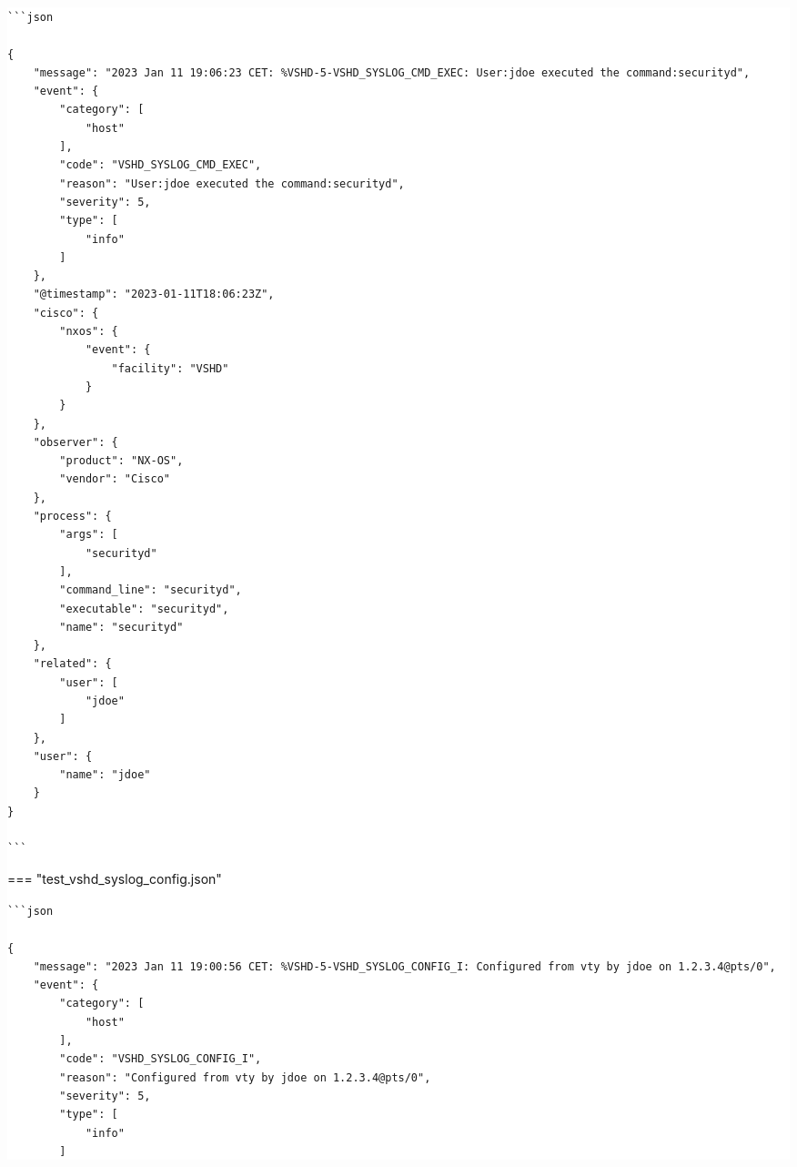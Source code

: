    ```json
	
    {
        "message": "2023 Jan 11 19:06:23 CET: %VSHD-5-VSHD_SYSLOG_CMD_EXEC: User:jdoe executed the command:securityd",
        "event": {
            "category": [
                "host"
            ],
            "code": "VSHD_SYSLOG_CMD_EXEC",
            "reason": "User:jdoe executed the command:securityd",
            "severity": 5,
            "type": [
                "info"
            ]
        },
        "@timestamp": "2023-01-11T18:06:23Z",
        "cisco": {
            "nxos": {
                "event": {
                    "facility": "VSHD"
                }
            }
        },
        "observer": {
            "product": "NX-OS",
            "vendor": "Cisco"
        },
        "process": {
            "args": [
                "securityd"
            ],
            "command_line": "securityd",
            "executable": "securityd",
            "name": "securityd"
        },
        "related": {
            "user": [
                "jdoe"
            ]
        },
        "user": {
            "name": "jdoe"
        }
    }
    	
	```


=== "test_vshd_syslog_config.json"

    ```json
	
    {
        "message": "2023 Jan 11 19:00:56 CET: %VSHD-5-VSHD_SYSLOG_CONFIG_I: Configured from vty by jdoe on 1.2.3.4@pts/0",
        "event": {
            "category": [
                "host"
            ],
            "code": "VSHD_SYSLOG_CONFIG_I",
            "reason": "Configured from vty by jdoe on 1.2.3.4@pts/0",
            "severity": 5,
            "type": [
                "info"
            ]